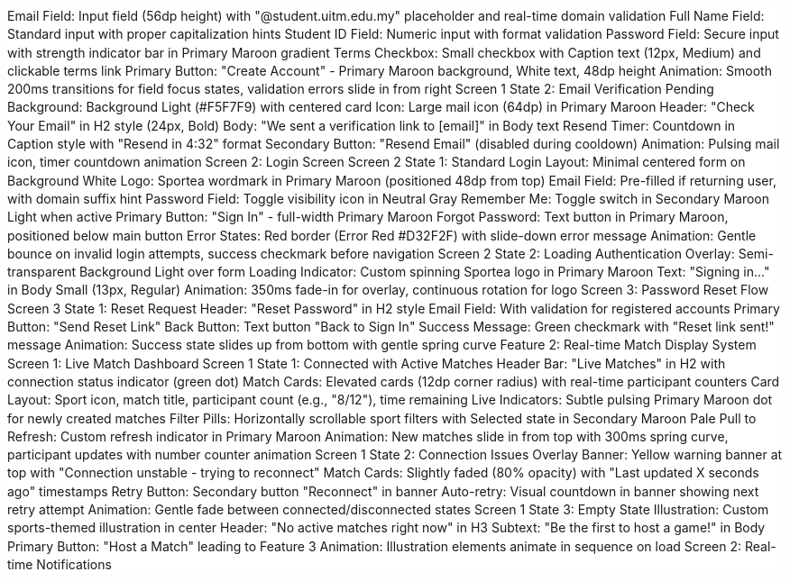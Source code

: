 Email Field: Input field (56dp height) with "@student.uitm.edu.my" placeholder and real-time domain validation
Full Name Field: Standard input with proper capitalization hints
Student ID Field: Numeric input with format validation
Password Field: Secure input with strength indicator bar in Primary Maroon gradient
Terms Checkbox: Small checkbox with Caption text (12px, Medium) and clickable terms link
Primary Button: "Create Account" - Primary Maroon background, White text, 48dp height
Animation: Smooth 200ms transitions for field focus states, validation errors slide in from right
Screen 1 State 2: Email Verification Pending
Background: Background Light (#F5F7F9) with centered card
Icon: Large mail icon (64dp) in Primary Maroon
Header: "Check Your Email" in H2 style (24px, Bold)
Body: "We sent a verification link to [email]" in Body text
Resend Timer: Countdown in Caption style with "Resend in 4:32" format
Secondary Button: "Resend Email" (disabled during cooldown)
Animation: Pulsing mail icon, timer countdown animation
Screen 2: Login Screen
Screen 2 State 1: Standard Login
Layout: Minimal centered form on Background White
Logo: Sportea wordmark in Primary Maroon (positioned 48dp from top)
Email Field: Pre-filled if returning user, with domain suffix hint
Password Field: Toggle visibility icon in Neutral Gray
Remember Me: Toggle switch in Secondary Maroon Light when active
Primary Button: "Sign In" - full-width Primary Maroon
Forgot Password: Text button in Primary Maroon, positioned below main button
Error States: Red border (Error Red #D32F2F) with slide-down error message
Animation: Gentle bounce on invalid login attempts, success checkmark before navigation
Screen 2 State 2: Loading Authentication
Overlay: Semi-transparent Background Light over form
Loading Indicator: Custom spinning Sportea logo in Primary Maroon
Text: "Signing in..." in Body Small (13px, Regular)
Animation: 350ms fade-in for overlay, continuous rotation for logo
Screen 3: Password Reset Flow
Screen 3 State 1: Reset Request
Header: "Reset Password" in H2 style
Email Field: With validation for registered accounts
Primary Button: "Send Reset Link"
Back Button: Text button "Back to Sign In"
Success Message: Green checkmark with "Reset link sent!" message
Animation: Success state slides up from bottom with gentle spring curve
Feature 2: Real-time Match Display System
Screen 1: Live Match Dashboard
Screen 1 State 1: Connected with Active Matches
Header Bar: "Live Matches" in H2 with connection status indicator (green dot)
Match Cards: Elevated cards (12dp corner radius) with real-time participant counters
Card Layout: Sport icon, match title, participant count (e.g., "8/12"), time remaining
Live Indicators: Subtle pulsing Primary Maroon dot for newly created matches
Filter Pills: Horizontally scrollable sport filters with Selected state in Secondary Maroon Pale
Pull to Refresh: Custom refresh indicator in Primary Maroon
Animation: New matches slide in from top with 300ms spring curve, participant updates with number counter animation
Screen 1 State 2: Connection Issues
Overlay Banner: Yellow warning banner at top with "Connection unstable - trying to reconnect"
Match Cards: Slightly faded (80% opacity) with "Last updated X seconds ago" timestamps
Retry Button: Secondary button "Reconnect" in banner
Auto-retry: Visual countdown in banner showing next retry attempt
Animation: Gentle fade between connected/disconnected states
Screen 1 State 3: Empty State
Illustration: Custom sports-themed illustration in center
Header: "No active matches right now" in H3
Subtext: "Be the first to host a game!" in Body
Primary Button: "Host a Match" leading to Feature 3
Animation: Illustration elements animate in sequence on load
Screen 2: Real-time Notifications